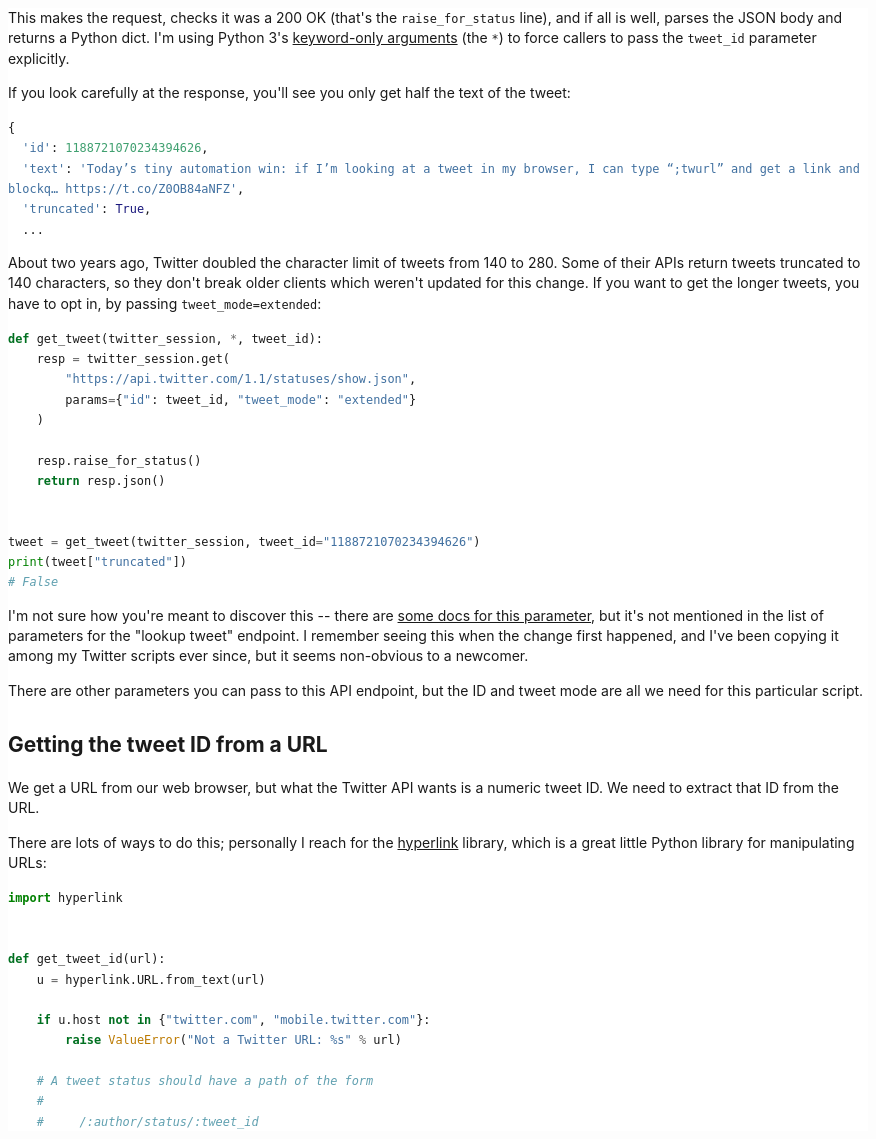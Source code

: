 This makes the request, checks it was a 200 OK (that's the `raise_for_status` line), and if all is well, parses the JSON body and returns a Python dict.
I'm using Python 3's [keyword-only arguments][kwargs] (the `*`) to force callers to pass the `tweet_id` parameter explicitly.

If you look carefully at the response, you'll see you only get half the text of the tweet:

```python
{
  'id': 1188721070234394626,
  'text': 'Today’s tiny automation win: if I’m looking at a tweet in my browser, I can type “;twurl” and get a link and blockq… https://t.co/Z0OB84aNFZ',
  'truncated': True,
  ...
```

About two years ago, Twitter doubled the character limit of tweets from 140 to 280.
Some of their APIs return tweets truncated to 140 characters, so they don't break older clients which weren't updated for this change.
If you want to get the longer tweets, you have to opt in, by passing `tweet_mode=extended`:

```python
def get_tweet(twitter_session, *, tweet_id):
    resp = twitter_session.get(
        "https://api.twitter.com/1.1/statuses/show.json",
        params={"id": tweet_id, "tweet_mode": "extended"}
    )

    resp.raise_for_status()
    return resp.json()


tweet = get_tweet(twitter_session, tweet_id="1188721070234394626")
print(tweet["truncated"])
# False
```

I'm not sure how you're meant to discover this -- there are [some docs for this parameter][extended], but it's not mentioned in the list of parameters for the "lookup tweet" endpoint.
I remember seeing this when the change first happened, and I've been copying it among my Twitter scripts ever since, but it seems non-obvious to a newcomer.

There are other parameters you can pass to this API endpoint, but the ID and tweet mode are all we need for this particular script.

[endpoint]: https://developer.twitter.com/en/docs/tweets/post-and-engage/api-reference/get-statuses-show-id
[extended]: https://developer.twitter.com/en/docs/tweets/tweet-updates
[kwargs]: https://www.python.org/dev/peps/pep-3102/



## Getting the tweet ID from a URL

We get a URL from our web browser, but what the Twitter API wants is a numeric tweet ID.
We need to extract that ID from the URL.

There are lots of ways to do this; personally I reach for the [hyperlink] library, which is a great little Python library for manipulating URLs:

```python
import hyperlink


def get_tweet_id(url):
    u = hyperlink.URL.from_text(url)

    if u.host not in {"twitter.com", "mobile.twitter.com"}:
        raise ValueError("Not a Twitter URL: %s" % url)

    # A tweet status should have a path of the form
    #
    #     /:author/status/:tweet_id
```

[km]: https://www.keyboardmaestro.com/main/
[drang]: https://leancrew.com/all-this/2010/10/textexpander-snippets-for-google-chrome/
[md]: https://daringfireball.net/projects/markdown/
[keyring]: https://pypi.org/project/keyring/
[rolib]: https://pypi.org/project/requests-oauthlib/
[creds]: https://developer.twitter.com/en/docs/accounts-and-users/manage-account-settings/api-reference/get-account-verify_credentials
[hyperlink]: https://pypi.org/project/hyperlink/
[TinyURL]: https://en.wikipedia.org/wiki/TinyURL
[Bitly]: https://en.wikipedia.org/wiki/Bitly
[tco]: https://en.wikipedia.org/wiki/Twitter#URL_shortener
[textwrap module]: https://docs.python.org/3/library/textwrap.html